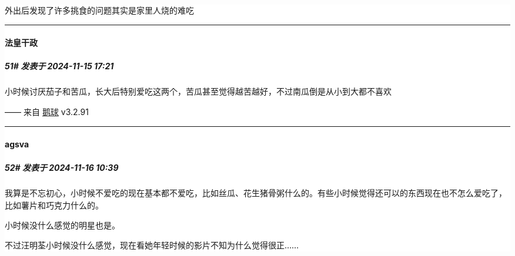外出后发现了许多挑食的问题其实是家里人烧的难吃


*****

####  法皇干政  
##### 51#       发表于 2024-11-15 17:21

小时候讨厌茄子和苦瓜，长大后特别爱吃这两个，苦瓜甚至觉得越苦越好，不过南瓜倒是从小到大都不喜欢

—— 来自 [鹅球](https://www.pgyer.com/GcUxKd4w) v3.2.91


*****

####  agsva  
##### 52#       发表于 2024-11-16 10:39

我算是不忘初心，小时候不爱吃的现在基本都不爱吃，比如丝瓜、花生猪骨粥什么的。有些小时候觉得还可以的东西现在也不怎么爱吃了，比如薯片和巧克力什么的。

小时候没什么感觉的明星也是。

不过汪明荃小时候没什么感觉，现在看她年轻时候的影片不知为什么觉得很正……


